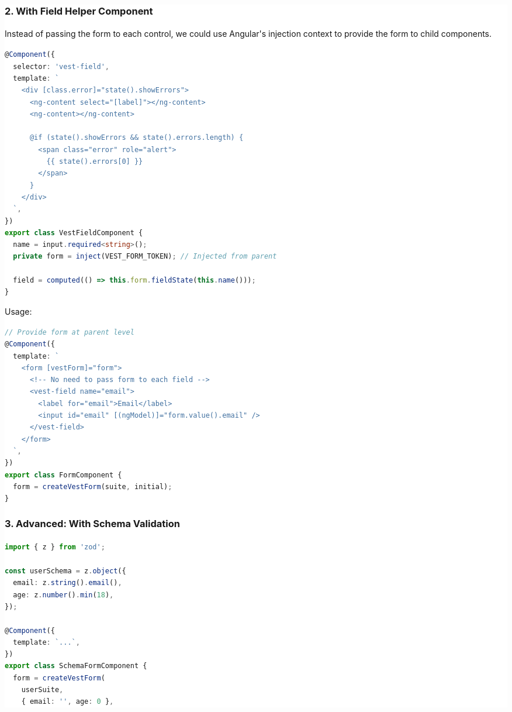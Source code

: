 ### 2. With Field Helper Component

Instead of passing the form to each control, we could use Angular's injection context to provide the form to child components.

```typescript
@Component({
  selector: 'vest-field',
  template: `
    <div [class.error]="state().showErrors">
      <ng-content select="[label]"></ng-content>
      <ng-content></ng-content>

      @if (state().showErrors && state().errors.length) {
        <span class="error" role="alert">
          {{ state().errors[0] }}
        </span>
      }
    </div>
  `,
})
export class VestFieldComponent {
  name = input.required<string>();
  private form = inject(VEST_FORM_TOKEN); // Injected from parent

  field = computed(() => this.form.fieldState(this.name()));
}
```

Usage:

```ts
// Provide form at parent level
@Component({
  template: `
    <form [vestForm]="form">
      <!-- No need to pass form to each field -->
      <vest-field name="email">
        <label for="email">Email</label>
        <input id="email" [(ngModel)]="form.value().email" />
      </vest-field>
    </form>
  `,
})
export class FormComponent {
  form = createVestForm(suite, initial);
}
```

### 3. Advanced: With Schema Validation

```typescript
import { z } from 'zod';

const userSchema = z.object({
  email: z.string().email(),
  age: z.number().min(18),
});

@Component({
  template: `...`,
})
export class SchemaFormComponent {
  form = createVestForm(
    userSuite,
    { email: '', age: 0 },
```